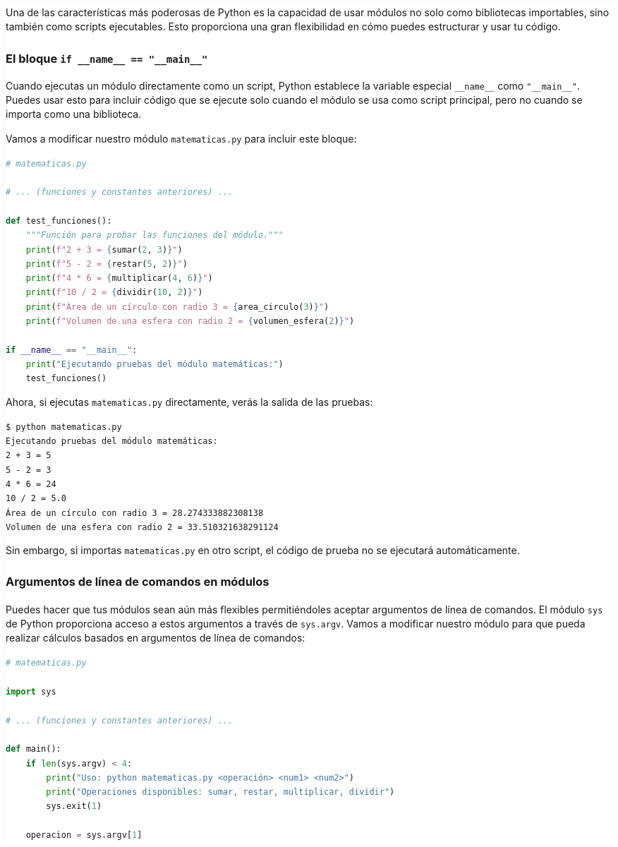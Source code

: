Una de las características más poderosas de Python es la capacidad de usar módulos no solo como bibliotecas importables, sino también como scripts ejecutables. Esto proporciona una gran flexibilidad en cómo puedes estructurar y usar tu código.

### El bloque `if __name__ == "__main__"`

Cuando ejecutas un módulo directamente como un script, Python establece la variable especial `__name__` como `"__main__"`. Puedes usar esto para incluir código que se ejecute solo cuando el módulo se usa como script principal, pero no cuando se importa como una biblioteca.

Vamos a modificar nuestro módulo `matematicas.py` para incluir este bloque:

```python
# matematicas.py

# ... (funciones y constantes anteriores) ...

def test_funciones():
    """Función para probar las funciones del módulo."""
    print(f"2 + 3 = {sumar(2, 3)}")
    print(f"5 - 2 = {restar(5, 2)}")
    print(f"4 * 6 = {multiplicar(4, 6)}")
    print(f"10 / 2 = {dividir(10, 2)}")
    print(f"Área de un círculo con radio 3 = {area_circulo(3)}")
    print(f"Volumen de una esfera con radio 2 = {volumen_esfera(2)}")

if __name__ == "__main__":
    print("Ejecutando pruebas del módulo matemáticas:")
    test_funciones()
```

Ahora, si ejecutas `matematicas.py` directamente, verás la salida de las pruebas:

```
$ python matematicas.py
Ejecutando pruebas del módulo matemáticas:
2 + 3 = 5
5 - 2 = 3
4 * 6 = 24
10 / 2 = 5.0
Área de un círculo con radio 3 = 28.274333882308138
Volumen de una esfera con radio 2 = 33.510321638291124
```

Sin embargo, si importas `matematicas.py` en otro script, el código de prueba no se ejecutará automáticamente.

### Argumentos de línea de comandos en módulos

Puedes hacer que tus módulos sean aún más flexibles permitiéndoles aceptar argumentos de línea de comandos. El módulo `sys` de Python proporciona acceso a estos argumentos a través de `sys.argv`. Vamos a modificar nuestro módulo para que pueda realizar cálculos basados en argumentos de línea de comandos:

```python
# matematicas.py

import sys

# ... (funciones y constantes anteriores) ...

def main():
    if len(sys.argv) < 4:
        print("Uso: python matematicas.py <operación> <num1> <num2>")
        print("Operaciones disponibles: sumar, restar, multiplicar, dividir")
        sys.exit(1)

    operacion = sys.argv[1]
```